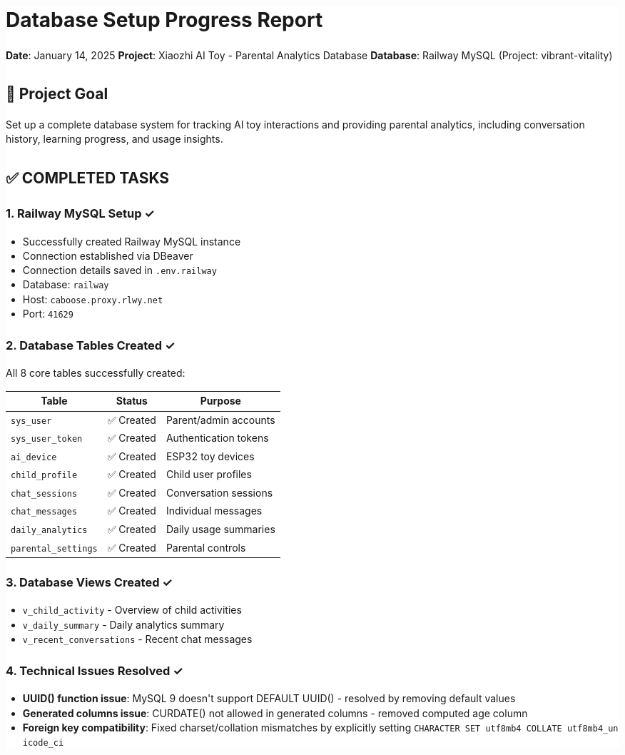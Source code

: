 # Database Setup Progress Report
**Date**: January 14, 2025
**Project**: Xiaozhi AI Toy - Parental Analytics Database
**Database**: Railway MySQL (Project: vibrant-vitality)

## 🎯 Project Goal
Set up a complete database system for tracking AI toy interactions and providing parental analytics, including conversation history, learning progress, and usage insights.

## ✅ COMPLETED TASKS

### 1. Railway MySQL Setup ✓
- Successfully created Railway MySQL instance
- Connection established via DBeaver
- Connection details saved in `.env.railway`
- Database: `railway`
- Host: `caboose.proxy.rlwy.net`
- Port: `41629`

### 2. Database Tables Created ✓
All 8 core tables successfully created:

| Table | Status | Purpose |
|-------|--------|---------|
| `sys_user` | ✅ Created | Parent/admin accounts |
| `sys_user_token` | ✅ Created | Authentication tokens |
| `ai_device` | ✅ Created | ESP32 toy devices |
| `child_profile` | ✅ Created | Child user profiles |
| `chat_sessions` | ✅ Created | Conversation sessions |
| `chat_messages` | ✅ Created | Individual messages |
| `daily_analytics` | ✅ Created | Daily usage summaries |
| `parental_settings` | ✅ Created | Parental controls |

### 3. Database Views Created ✓
- `v_child_activity` - Overview of child activities
- `v_daily_summary` - Daily analytics summary
- `v_recent_conversations` - Recent chat messages

### 4. Technical Issues Resolved ✓
- **UUID() function issue**: MySQL 9 doesn't support DEFAULT UUID() - resolved by removing default values
- **Generated columns issue**: CURDATE() not allowed in generated columns - removed computed age column
- **Foreign key compatibility**: Fixed charset/collation mismatches by explicitly setting `CHARACTER SET utf8mb4 COLLATE utf8mb4_unicode_ci`
